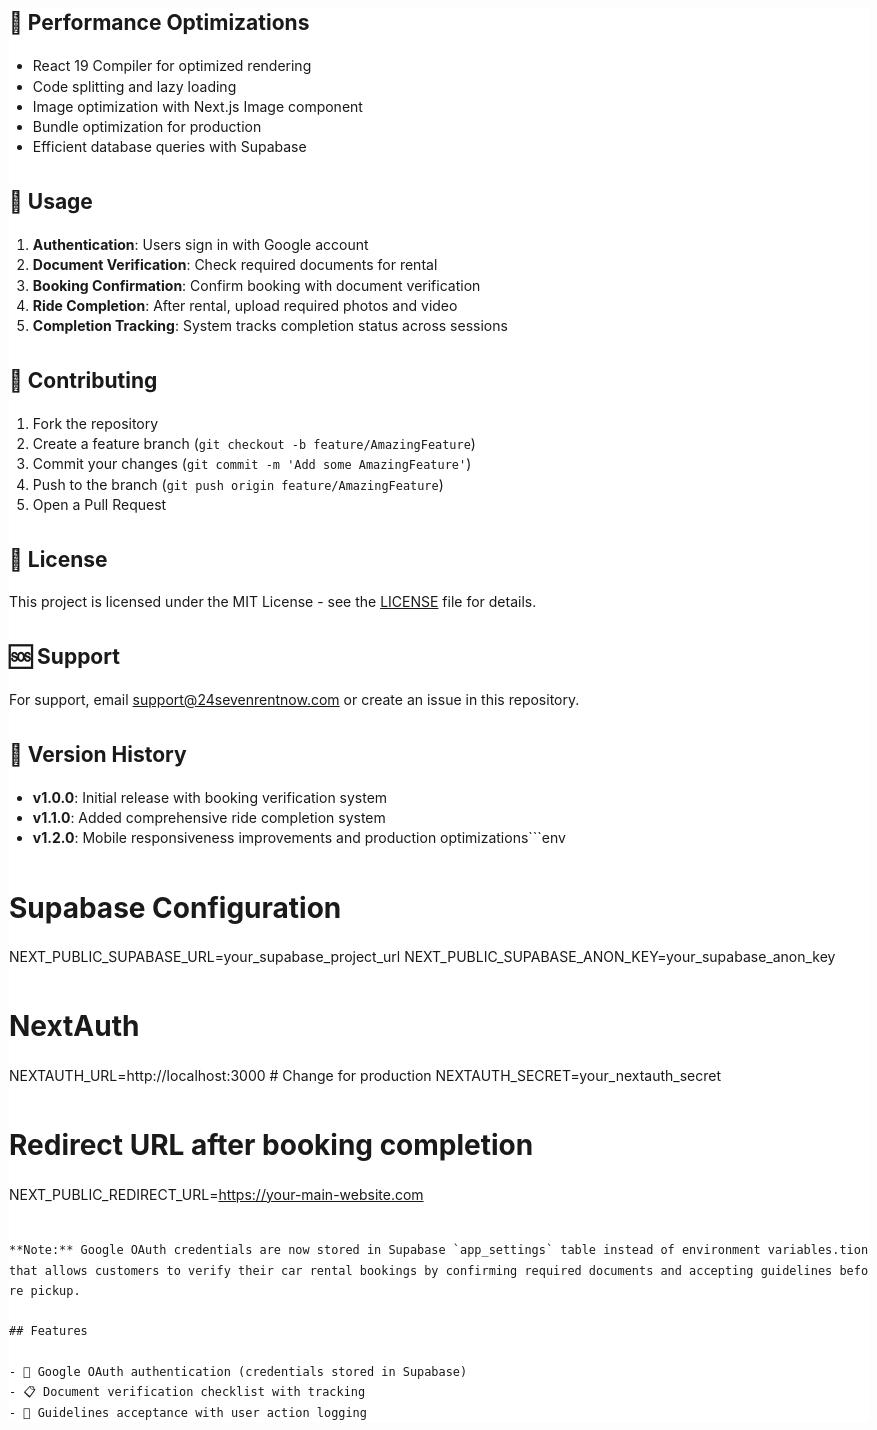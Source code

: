 ## 🚀 Performance Optimizations

- React 19 Compiler for optimized rendering
- Code splitting and lazy loading
- Image optimization with Next.js Image component
- Bundle optimization for production
- Efficient database queries with Supabase

## 📖 Usage

1. **Authentication**: Users sign in with Google account
2. **Document Verification**: Check required documents for rental
3. **Booking Confirmation**: Confirm booking with document verification
4. **Ride Completion**: After rental, upload required photos and video
5. **Completion Tracking**: System tracks completion status across sessions

## 🤝 Contributing

1. Fork the repository
2. Create a feature branch (`git checkout -b feature/AmazingFeature`)
3. Commit your changes (`git commit -m 'Add some AmazingFeature'`)
4. Push to the branch (`git push origin feature/AmazingFeature`)
5. Open a Pull Request

## 📄 License

This project is licensed under the MIT License - see the [LICENSE](LICENSE) file for details.

## 🆘 Support

For support, email support@24sevenrentnow.com or create an issue in this repository.

## 🔄 Version History

- **v1.0.0**: Initial release with booking verification system
- **v1.1.0**: Added comprehensive ride completion system
- **v1.2.0**: Mobile responsiveness improvements and production optimizations```env
# Supabase Configuration
NEXT_PUBLIC_SUPABASE_URL=your_supabase_project_url
NEXT_PUBLIC_SUPABASE_ANON_KEY=your_supabase_anon_key

# NextAuth
NEXTAUTH_URL=http://localhost:3000  # Change for production
NEXTAUTH_SECRET=your_nextauth_secret

# Redirect URL after booking completion
NEXT_PUBLIC_REDIRECT_URL=https://your-main-website.com
```

**Note:** Google OAuth credentials are now stored in Supabase `app_settings` table instead of environment variables.tion that allows customers to verify their car rental bookings by confirming required documents and accepting guidelines before pickup.

## Features

- 🔐 Google OAuth authentication (credentials stored in Supabase)
- 📋 Document verification checklist with tracking
- 📖 Guidelines acceptance with user action logging
```